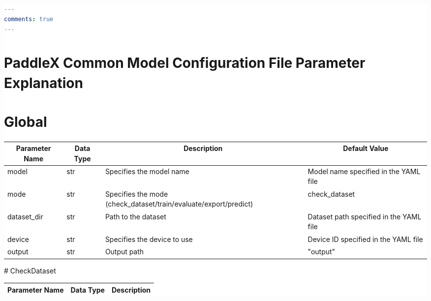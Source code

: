 ```yaml
---
comments: true
---
```


# PaddleX Common Model Configuration File Parameter Explanation

# Global
<table>
<thead>
<tr>
<th>Parameter Name</th>
<th>Data Type</th>
<th>Description</th>
<th>Default Value</th>
</tr>
</thead>
<tbody>
<tr>
<td>model</td>
<td>str</td>
<td>Specifies the model name</td>
<td>Model name specified in the YAML file</td>
</tr>
<tr>
<td>mode</td>
<td>str</td>
<td>Specifies the mode (check_dataset/train/evaluate/export/predict)</td>
<td>check_dataset</td>
</tr>
<tr>
<td>dataset_dir</td>
<td>str</td>
<td>Path to the dataset</td>
<td>Dataset path specified in the YAML file</td>
</tr>
<tr>
<td>device</td>
<td>str</td>
<td>Specifies the device to use</td>
<td>Device ID specified in the YAML file</td>
</tr>
<tr>
<td>output</td>
<td>str</td>
<td>Output path</td>
<td>"output"</td>
</tr>
</tbody>
</table>
# CheckDataset
<table>
<thead>
<tr>
<th>Parameter Name</th>
<th>Data Type</th>
<th>Description</th>